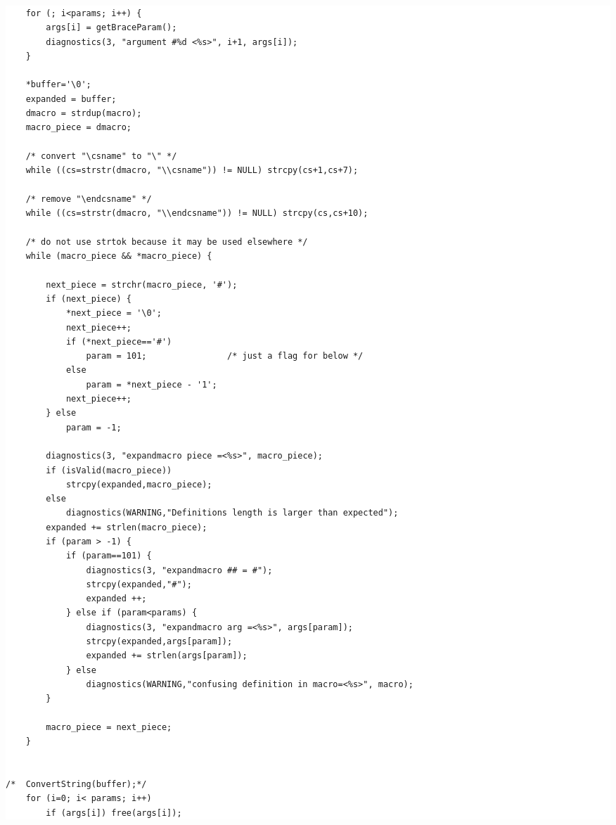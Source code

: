         for (; i<params; i++) {
            args[i] = getBraceParam();
            diagnostics(3, "argument #%d <%s>", i+1, args[i]);
        }

        *buffer='\0';
        expanded = buffer;
        dmacro = strdup(macro);
        macro_piece = dmacro;

        /* convert "\csname" to "\" */
        while ((cs=strstr(dmacro, "\\csname")) != NULL) strcpy(cs+1,cs+7);

        /* remove "\endcsname" */
        while ((cs=strstr(dmacro, "\\endcsname")) != NULL) strcpy(cs,cs+10);

        /* do not use strtok because it may be used elsewhere */
        while (macro_piece && *macro_piece) {

            next_piece = strchr(macro_piece, '#');
            if (next_piece) {
                *next_piece = '\0';
                next_piece++;
                if (*next_piece=='#')
                    param = 101;                /* just a flag for below */
                else
                    param = *next_piece - '1';
                next_piece++;
            } else
                param = -1;

            diagnostics(3, "expandmacro piece =<%s>", macro_piece);
            if (isValid(macro_piece))
                strcpy(expanded,macro_piece);
            else
                diagnostics(WARNING,"Definitions length is larger than expected");
            expanded += strlen(macro_piece);
            if (param > -1) {
                if (param==101) {
                    diagnostics(3, "expandmacro ## = #");
                    strcpy(expanded,"#");
                    expanded ++;
                } else if (param<params) {
                    diagnostics(3, "expandmacro arg =<%s>", args[param]);
                    strcpy(expanded,args[param]);
                    expanded += strlen(args[param]);
                } else
                    diagnostics(WARNING,"confusing definition in macro=<%s>", macro);
            }

            macro_piece = next_piece;
        }


    /*  ConvertString(buffer);*/
        for (i=0; i< params; i++)
            if (args[i]) free(args[i]);
